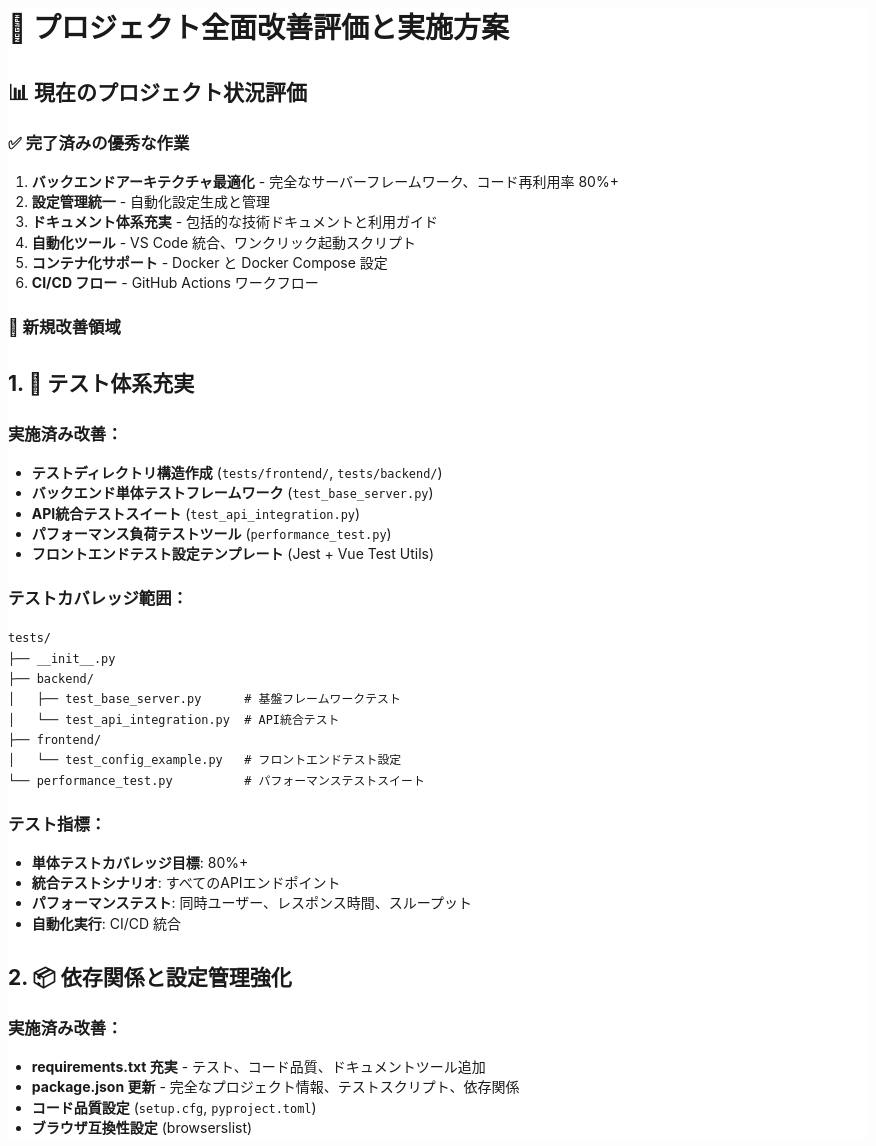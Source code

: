 # 🚀 プロジェクト全面改善評価と実施方案

## 📊 現在のプロジェクト状況評価

### ✅ 完了済みの優秀な作業
1. **バックエンドアーキテクチャ最適化** - 完全なサーバーフレームワーク、コード再利用率 80%+
2. **設定管理統一** - 自動化設定生成と管理
3. **ドキュメント体系充実** - 包括的な技術ドキュメントと利用ガイド
4. **自動化ツール** - VS Code 統合、ワンクリック起動スクリプト
5. **コンテナ化サポート** - Docker と Docker Compose 設定
6. **CI/CD フロー** - GitHub Actions ワークフロー

### 🎯 新規改善領域

## 1. 🧪 テスト体系充実

### 実施済み改善：
- **テストディレクトリ構造作成** (`tests/frontend/`, `tests/backend/`)
- **バックエンド単体テストフレームワーク** (`test_base_server.py`)
- **API統合テストスイート** (`test_api_integration.py`)
- **パフォーマンス負荷テストツール** (`performance_test.py`)
- **フロントエンドテスト設定テンプレート** (Jest + Vue Test Utils)

### テストカバレッジ範囲：
```
tests/
├── __init__.py
├── backend/
│   ├── test_base_server.py      # 基盤フレームワークテスト
│   └── test_api_integration.py  # API統合テスト
├── frontend/
│   └── test_config_example.py   # フロントエンドテスト設定
└── performance_test.py          # パフォーマンステストスイート
```

### テスト指標：
- **単体テストカバレッジ目標**: 80%+
- **統合テストシナリオ**: すべてのAPIエンドポイント
- **パフォーマンステスト**: 同時ユーザー、レスポンス時間、スループット
- **自動化実行**: CI/CD 統合

## 2. 📦 依存関係と設定管理強化

### 実施済み改善：
- **requirements.txt 充実** - テスト、コード品質、ドキュメントツール追加
- **package.json 更新** - 完全なプロジェクト情報、テストスクリプト、依存関係
- **コード品質設定** (`setup.cfg`, `pyproject.toml`)
- **ブラウザ互換性設定** (browserslist)

